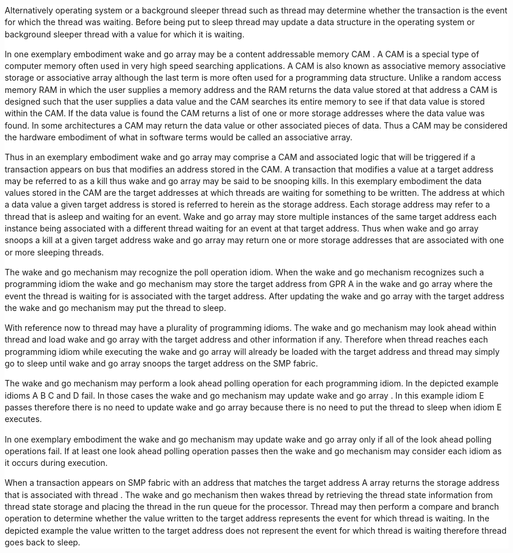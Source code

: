 Alternatively operating system or a background sleeper thread such as thread may determine whether the transaction is the event for which the thread was waiting. Before being put to sleep thread may update a data structure in the operating system or background sleeper thread with a value for which it is waiting.

In one exemplary embodiment wake and go array may be a content addressable memory CAM . A CAM is a special type of computer memory often used in very high speed searching applications. A CAM is also known as associative memory associative storage or associative array although the last term is more often used for a programming data structure. Unlike a random access memory RAM in which the user supplies a memory address and the RAM returns the data value stored at that address a CAM is designed such that the user supplies a data value and the CAM searches its entire memory to see if that data value is stored within the CAM. If the data value is found the CAM returns a list of one or more storage addresses where the data value was found. In some architectures a CAM may return the data value or other associated pieces of data. Thus a CAM may be considered the hardware embodiment of what in software terms would be called an associative array.

Thus in an exemplary embodiment wake and go array may comprise a CAM and associated logic that will be triggered if a transaction appears on bus that modifies an address stored in the CAM. A transaction that modifies a value at a target address may be referred to as a kill thus wake and go array may be said to be snooping kills. In this exemplary embodiment the data values stored in the CAM are the target addresses at which threads are waiting for something to be written. The address at which a data value a given target address is stored is referred to herein as the storage address. Each storage address may refer to a thread that is asleep and waiting for an event. Wake and go array may store multiple instances of the same target address each instance being associated with a different thread waiting for an event at that target address. Thus when wake and go array snoops a kill at a given target address wake and go array may return one or more storage addresses that are associated with one or more sleeping threads.

The wake and go mechanism may recognize the poll operation idiom. When the wake and go mechanism recognizes such a programming idiom the wake and go mechanism may store the target address from GPR A in the wake and go array where the event the thread is waiting for is associated with the target address. After updating the wake and go array with the target address the wake and go mechanism may put the thread to sleep.

With reference now to thread may have a plurality of programming idioms. The wake and go mechanism may look ahead within thread and load wake and go array with the target address and other information if any. Therefore when thread reaches each programming idiom while executing the wake and go array will already be loaded with the target address and thread may simply go to sleep until wake and go array snoops the target address on the SMP fabric.

The wake and go mechanism may perform a look ahead polling operation for each programming idiom. In the depicted example idioms A B C and D fail. In those cases the wake and go mechanism may update wake and go array . In this example idiom E passes therefore there is no need to update wake and go array because there is no need to put the thread to sleep when idiom E executes.

In one exemplary embodiment the wake and go mechanism may update wake and go array only if all of the look ahead polling operations fail. If at least one look ahead polling operation passes then the wake and go mechanism may consider each idiom as it occurs during execution.

When a transaction appears on SMP fabric with an address that matches the target address A array returns the storage address that is associated with thread . The wake and go mechanism then wakes thread by retrieving the thread state information from thread state storage and placing the thread in the run queue for the processor. Thread may then perform a compare and branch operation to determine whether the value written to the target address represents the event for which thread is waiting. In the depicted example the value written to the target address does not represent the event for which thread is waiting therefore thread goes back to sleep.
